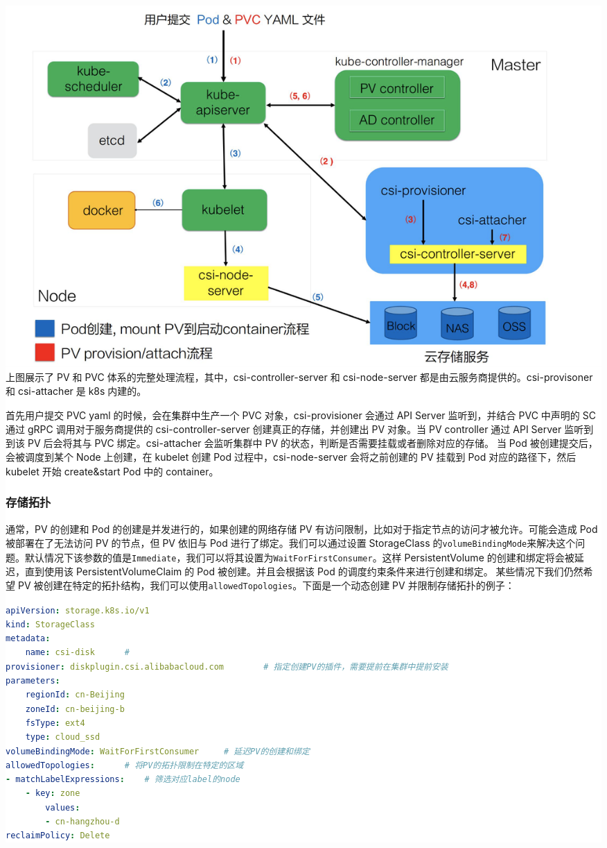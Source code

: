 ![image-20220604155106420](../asset/DevOps/云原生技术/image-20220604155106420.png)
上图展示了 PV 和 PVC 体系的完整处理流程，其中，csi-controller-server 和 csi-node-server 都是由云服务商提供的。csi-provisoner 和 csi-attacher 是 k8s 内建的。

首先用户提交 PVC yaml 的时候，会在集群中生产一个 PVC 对象，csi-provisioner 会通过 API Server 监听到，并结合 PVC 中声明的 SC 通过 gRPC 调用对于服务商提供的 csi-controller-server 创建真正的存储，并创建出 PV 对象。当 PV controller 通过 API Server 监听到到该 PV 后会将其与 PVC 绑定。csi-attacher 会监听集群中 PV 的状态，判断是否需要挂载或者删除对应的存储。
当 Pod 被创建提交后，会被调度到某个 Node 上创建，在 kubelet 创建 Pod 过程中，csi-node-server 会将之前创建的 PV 挂载到 Pod 对应的路径下，然后 kubelet 开始 create&start Pod 中的 container。



### 存储拓扑

通常，PV 的创建和 Pod 的创建是并发进行的，如果创建的网络存储 PV 有访问限制，比如对于指定节点的访问才被允许。可能会造成 Pod 被部署在了无法访问 PV 的节点，但 PV 依旧与 Pod 进行了绑定。我们可以通过设置 StorageClass 的`volumeBindingMode`来解决这个问题。默认情况下该参数的值是`Immediate`，我们可以将其设置为`WaitForFirstConsumer`。这样 PersistentVolume 的创建和绑定将会被延迟，直到使用该 PersistentVolumeClaim 的 Pod 被创建。并且会根据该 Pod 的调度约束条件来进行创建和绑定。
某些情况下我们仍然希望 PV 被创建在特定的拓扑结构，我们可以使用`allowedTopologies`。下面是一个动态创建 PV 并限制存储拓扑的例子：

```yaml
apiVersion: storage.k8s.io/v1
kind: StorageClass
metadata:
	name: csi-disk		#
provisioner: diskplugin.csi.alibabacloud.com		# 指定创建PV的插件，需要提前在集群中提前安装
parameters:	
	regionId: cn-Beijing
	zoneId: cn-beijing-b
	fsType: ext4
	type: cloud_ssd
volumeBindingMode: WaitForFirstConsumer		# 延迟PV的创建和绑定
allowedTopologies:		# 将PV的拓扑限制在特定的区域
- matchLabelExpressions:	# 筛选对应label的node
	- key: zone
		values:
		- cn-hangzhou-d
reclaimPolicy: Delete
```
